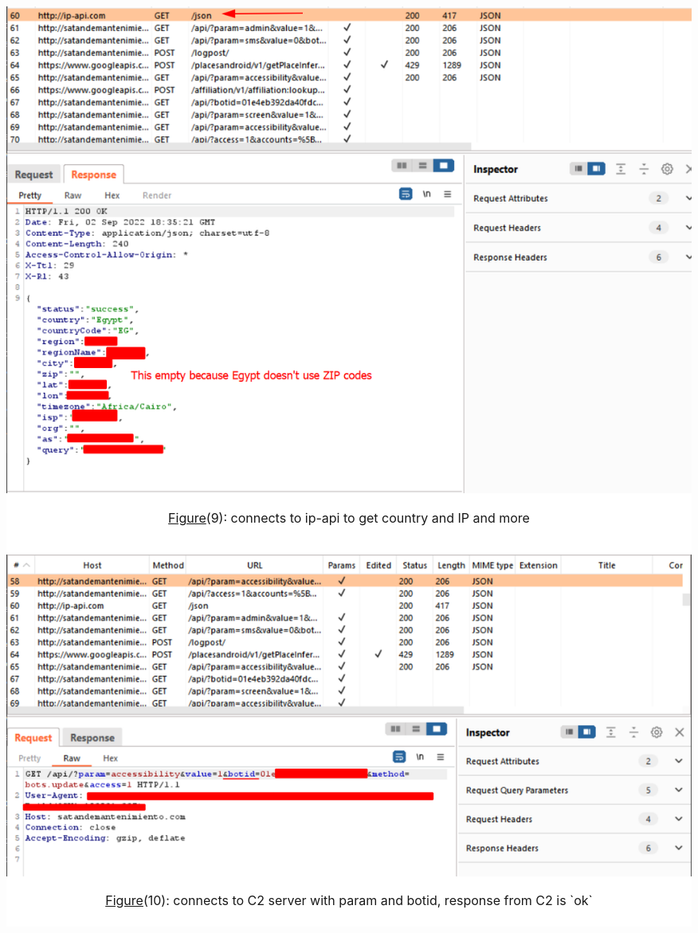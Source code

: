   <img src="/assets/images/MA/sova/9.png" />
</p>
<center><font size="3"> <u>Figure</u>(9): connects to ip-api to get country and IP and more<u></u> </font></center>
<br>

<p align="center">
  <img src="/assets/images/MA/sova/10.png" />
</p>
<center><font size="3"> <u>Figure</u>(10): connects to C2 server with param and botid, response from C2 is `ok`<u></u> </font></center>
<br>
